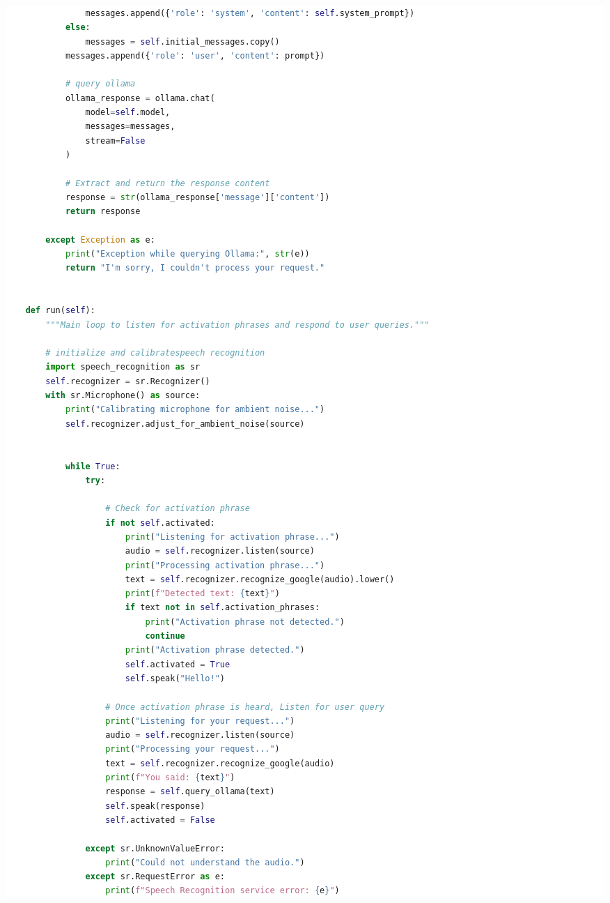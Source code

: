```python
                messages.append({'role': 'system', 'content': self.system_prompt})
            else:
                messages = self.initial_messages.copy()
            messages.append({'role': 'user', 'content': prompt})

            # query ollama
            ollama_response = ollama.chat(
                model=self.model,
                messages=messages,
                stream=False
            )

            # Extract and return the response content
            response = str(ollama_response['message']['content'])
            return response
        
        except Exception as e:
            print("Exception while querying Ollama:", str(e))
            return "I'm sorry, I couldn't process your request."


    def run(self):
        """Main loop to listen for activation phrases and respond to user queries."""

        # initialize and calibratespeech recognition
        import speech_recognition as sr
        self.recognizer = sr.Recognizer()
        with sr.Microphone() as source:
            print("Calibrating microphone for ambient noise...")
            self.recognizer.adjust_for_ambient_noise(source)
            

            while True:
                try:

                    # Check for activation phrase
                    if not self.activated:
                        print("Listening for activation phrase...")
                        audio = self.recognizer.listen(source)
                        print("Processing activation phrase...")
                        text = self.recognizer.recognize_google(audio).lower()
                        print(f"Detected text: {text}")
                        if text not in self.activation_phrases:
                            print("Activation phrase not detected.")
                            continue
                        print("Activation phrase detected.")
                        self.activated = True
                        self.speak("Hello!")

                    # Once activation phrase is heard, Listen for user query
                    print("Listening for your request...")
                    audio = self.recognizer.listen(source)
                    print("Processing your request...")
                    text = self.recognizer.recognize_google(audio)
                    print(f"You said: {text}")
                    response = self.query_ollama(text)
                    self.speak(response)
                    self.activated = False

                except sr.UnknownValueError:
                    print("Could not understand the audio.")
                except sr.RequestError as e:
                    print(f"Speech Recognition service error: {e}")
```